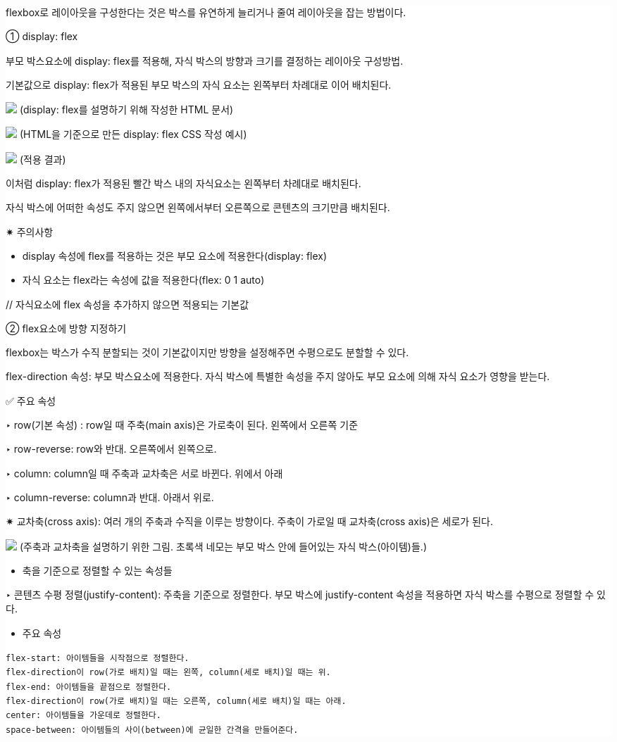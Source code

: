 flexbox로 레이아웃을 구성한다는 것은 박스를 유연하게 늘리거나 줄여 레이아웃을 잡는 방법이다.

① display: flex

부모 박스요소에 display: flex를 적용해, 자식 박스의 방향과 크기를 결정하는 레이아웃 구성방법.

기본값으로 display: flex가 적용된 부모 박스의 자식 요소는 왼쪽부터 차례대로 이어 배치된다.

![](https://blog.kakaocdn.net/dn/biXUi8/btrisLDWsPR/2focHnOYeP5FYsKrx4Ep5K/img.png)
(display: flex를 설명하기 위해 작성한 HTML 문서)

![](https://blog.kakaocdn.net/dn/d9KuFA/btrim6QzXjY/HpLvkugl1ozfIzsLlKq4dK/img.png)
(HTML을 기준으로 만든 display: flex CSS 작성 예시)

![](https://blog.kakaocdn.net/dn/bytbjp/btrio2Nef6b/SzlEL0RoeNsWarAdF7ZWLK/img.png)
(적용 결과)

이처럼 display: flex가 적용된 빨간 박스 내의 자식요소는 왼쪽부터 차례대로 배치된다.

자식 박스에 어떠한 속성도 주지 않으면 왼쪽에서부터 오른쪽으로 콘텐츠의 크기만큼 배치된다.

✷ 주의사항

- display 속성에 flex를 적용하는 것은 부모 요소에 적용한다(display: flex)

- 자식 요소는 flex라는 속성에 값을 적용한다(flex: 0 1 auto)

// 자식요소에 flex 속성을 추가하지 않으면 적용되는 기본값

② flex요소에 방향 지정하기

flexbox는 박스가 수직 분할되는 것이 기본값이지만 방향을 설정해주면 수평으로도 분할할 수 있다.

flex-direction 속성: 부모 박스요소에 적용한다. 자식 박스에 특별한 속성을 주지 않아도 부모 요소에 의해 자식 요소가 영향을 받는다.

✅ 주요 속성

‣ row(기본 속성) : row일 때 주축(main axis)은 가로축이 된다. 왼쪽에서 오른쪽 기준

‣ row-reverse: row와 반대. 오른쪽에서 왼쪽으로.

‣ column: column일 때 주축과 교차축은 서로 바뀐다. 위에서 아래

‣ column-reverse: column과 반대. 아래서 위로.

✷ 교차축(cross axis): 여러 개의 주축과 수직을 이루는 방향이다. 주축이 가로일 때 교차축(cross axis)은 세로가 된다.

![](https://blog.kakaocdn.net/dn/plRBs/btrinrG2i4q/KooFjMRTHOMZlTI9HLlBZk/img.png)
(주축과 교차축을 설명하기 위한 그림. 초록색 네모는 부모 박스 안에 들어있는 자식 박스(아이템)들.)

- 축을 기준으로 정렬할 수 있는 속성들

‣ 콘텐츠 수평 정렬(justify-content): 주축을 기준으로 정렬한다. 부모 박스에 justify-content 속성을 적용하면 자식 박스를 수평으로 정렬할 수 있다.

- 주요 속성

```
flex-start: 아이템들을 시작점으로 정렬한다.
flex-direction이 row(가로 배치)일 때는 왼쪽, column(세로 배치)일 때는 위.
flex-end: 아이템들을 끝점으로 정렬한다.
flex-direction이 row(가로 배치)일 때는 오른쪽, column(세로 배치)일 때는 아래.
center: 아이템들을 가운데로 정렬한다.
space-between: 아이템들의 사이(between)에 균일한 간격을 만들어준다.
```
